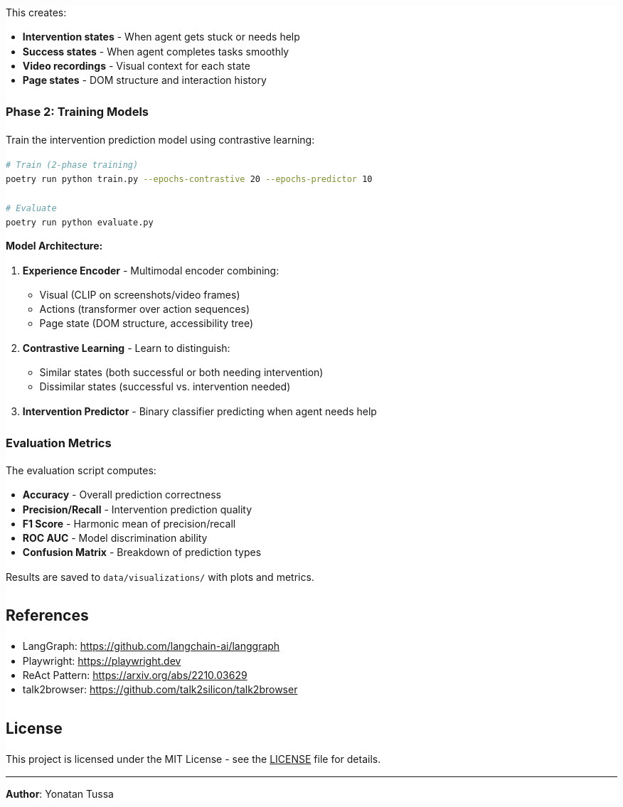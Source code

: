 This creates:
- **Intervention states** - When agent gets stuck or needs help
- **Success states** - When agent completes tasks smoothly
- **Video recordings** - Visual context for each state
- **Page states** - DOM structure and interaction history

### Phase 2: Training Models

Train the intervention prediction model using contrastive learning:

```bash
# Train (2-phase training)
poetry run python train.py --epochs-contrastive 20 --epochs-predictor 10

# Evaluate
poetry run python evaluate.py
```

**Model Architecture:**
1. **Experience Encoder** - Multimodal encoder combining:
   - Visual (CLIP on screenshots/video frames)
   - Actions (transformer over action sequences)
   - Page state (DOM structure, accessibility tree)

2. **Contrastive Learning** - Learn to distinguish:
   - Similar states (both successful or both needing intervention)
   - Dissimilar states (successful vs. intervention needed)

3. **Intervention Predictor** - Binary classifier predicting when agent needs help

### Evaluation Metrics

The evaluation script computes:
- **Accuracy** - Overall prediction correctness
- **Precision/Recall** - Intervention prediction quality
- **F1 Score** - Harmonic mean of precision/recall
- **ROC AUC** - Model discrimination ability
- **Confusion Matrix** - Breakdown of prediction types

Results are saved to `data/visualizations/` with plots and metrics.

## References

- LangGraph: https://github.com/langchain-ai/langgraph
- Playwright: https://playwright.dev
- ReAct Pattern: https://arxiv.org/abs/2210.03629
- talk2browser: https://github.com/talk2silicon/talk2browser

## License

This project is licensed under the MIT License - see the [LICENSE](LICENSE) file for details.

---

**Author**: Yonatan Tussa
